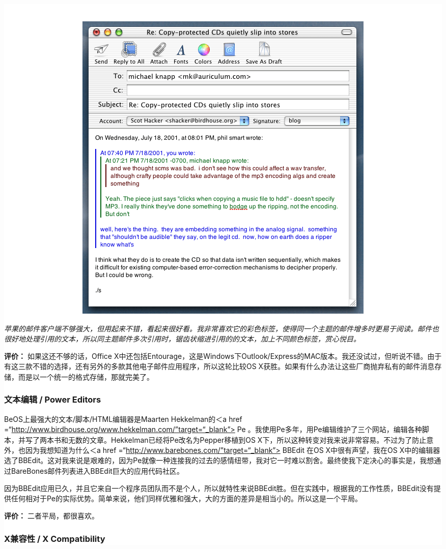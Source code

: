 <br><div align="center">
<img src="/images/Tales-of-BeOS-Refugee/TalesBeOS-mail.gif" alt="mail" border="0" height="575" width="552">
</div>
<i>苹果的邮件客户端不够强大，但用起来不错，看起来很好看。我非常喜欢它的彩色标签，使得同一个主题的邮件增多时更易于阅读。邮件也很好地处理引用的文本，所以同主题邮件多次引用时，锯齿状缩进引用的的文本，加上不同颜色标签，赏心悦目。</i>

**评价：** 如果这还不够的话，Office X中还包括Entourage，这是Windows下Outlook/Express的MAC版本。我还没试过，但听说不错。由于有这三款不错的选择，还有另外的多款其他电子邮件应用程序，所以这轮比较OS X获胜。如果有什么办法让这些厂商抛弃私有的邮件消息存储，而是以一个统一的格式存储，那就完美了。

### 文本编辑 / Power Editors

BeOS上最强大的文本/脚本/HTML编辑器是Maarten Hekkelman的＜a href =“http://www.birdhouse.org/www.hekkelman.com/”target=“_blank”> Pe </a>。我使用Pe多年，用Pe编辑维护了三个网站，编辑各种脚本，并写了两本书和无数的文章。Hekkelman已经将Pe改名为Pepper移植到OS X下，所以这种转变对我来说非常容易。不过为了防止意外，也因为我想知道为什么＜a href =“http://www.barebones.com/”target=“_blank”> BBEdit </a>在OS X中很有声望，我在OS X中的编辑器选了BBEdit。这对我来说是艰难的，因为Pe就像一种连接我的过去的感情纽带，我对它一时难以割舍。最终使我下定决心的事实是，我想通过BareBones邮件列表进入BBEdit巨大的应用代码社区。

因为BBEdit应用已久，并且它来自一个程序员团队而不是个人，所以就特性来说BBEdit胜。但在实践中，根据我的工作性质，BBEdit没有提供任何相对于Pe的实际优势。简单来说，他们同样优雅和强大，大的方面的差异是相当小的。所以这是一个平局。

**评价：** 二者平局，都很喜欢。

### X兼容性 / X Compatibility

